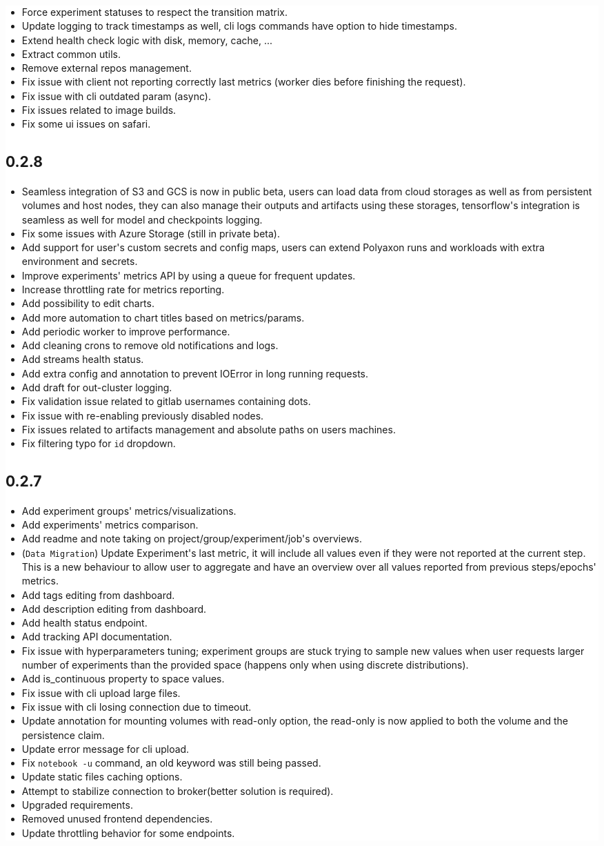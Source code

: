  * Force experiment statuses to respect the transition matrix.
 * Update logging to track timestamps as well, cli logs commands have option to hide timestamps.
 * Extend health check logic with disk, memory, cache, ...
 * Extract common utils.
 * Remove external repos management.
 * Fix issue with client not reporting correctly last metrics (worker dies before finishing the request).
 * Fix issue with cli outdated param (async).
 * Fix issues related to image builds.
 * Fix some ui issues on safari.
 
## 0.2.8

 * Seamless integration of S3 and GCS is now in public beta, 
   users can load data from cloud storages as well as from persistent volumes and host nodes, 
   they can also manage their outputs and artifacts using these storages, 
   tensorflow's integration is seamless as well for model and checkpoints logging.
 * Fix some issues with Azure Storage (still in private beta). 
 * Add support for user's custom secrets and config maps, 
   users can extend Polyaxon runs and workloads with extra environment and secrets.
 * Improve experiments' metrics API by using a queue for frequent updates.
 * Increase throttling rate for metrics reporting.
 * Add possibility to edit charts.
 * Add more automation to chart titles based on metrics/params.
 * Add periodic worker to improve performance.
 * Add cleaning crons to remove old notifications and logs.
 * Add streams health status.
 * Add extra config and annotation to prevent IOError in long running requests.
 * Add draft for out-cluster logging.
 * Fix validation issue related to gitlab usernames containing dots.
 * Fix issue with re-enabling previously disabled nodes. 
 * Fix issues related to artifacts management and absolute paths on users machines.
 * Fix filtering typo for `id` dropdown.
 
## 0.2.7

 * Add experiment groups' metrics/visualizations.
 * Add experiments' metrics comparison.
 * Add readme and note taking on project/group/experiment/job's overviews.
 * (`Data Migration`) Update Experiment's last metric, it will include all values even if they were not reported at the current step. This is a new behaviour to allow user to aggregate and have an overview over 
 all values reported from previous steps/epochs' metrics.
 * Add tags editing from dashboard.
 * Add description editing from dashboard.
 * Add health status endpoint.
 * Add tracking API documentation.
 * Fix issue with hyperparameters tuning; experiment groups are stuck trying to sample new values when user requests larger number of experiments than the provided space (happens only when using discrete distributions).
 * Add is_continuous property to space values.
 * Fix issue with cli upload large files.
 * Fix issue with cli losing connection due to timeout.
 * Update annotation for mounting volumes with read-only option, the read-only is now applied to both the volume and the persistence claim.
 * Update error message for cli upload.
 * Fix `notebook -u` command, an old keyword was still being passed.
 * Update static files caching options.
 * Attempt to stabilize connection to broker(better solution is required).
 * Upgraded requirements.
 * Removed unused frontend dependencies.
 * Update throttling behavior for some endpoints. 
